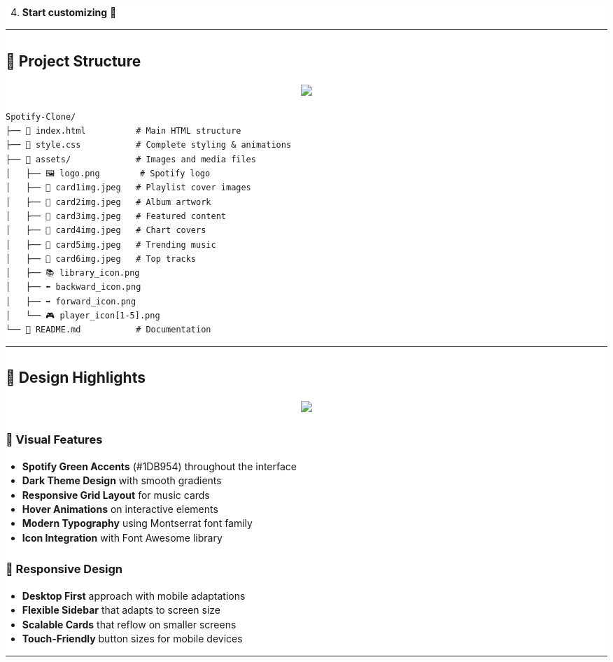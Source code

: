 4. **Start customizing** 🎉

---

## 📁 **Project Structure**

<div align="center">

<img src="https://user-images.githubusercontent.com/74038190/212284136-03988914-d899-44b4-b1d9-4eeccf656e44.gif" width="200">

</div>

```
Spotify-Clone/
├── 📄 index.html          # Main HTML structure
├── 🎨 style.css           # Complete styling & animations
├── 📂 assets/             # Images and media files
│   ├── 🖼️ logo.png        # Spotify logo
│   ├── 🎵 card1img.jpeg   # Playlist cover images
│   ├── 🎵 card2img.jpeg   # Album artwork
│   ├── 🎵 card3img.jpeg   # Featured content
│   ├── 🎵 card4img.jpeg   # Chart covers
│   ├── 🎵 card5img.jpeg   # Trending music
│   ├── 🎵 card6img.jpeg   # Top tracks
│   ├── 📚 library_icon.png
│   ├── ⬅️ backward_icon.png
│   ├── ➡️ forward_icon.png
│   └── 🎮 player_icon[1-5].png
└── 📝 README.md           # Documentation
```

---

## 🎨 **Design Highlights**

<div align="center">

<img src="https://user-images.githubusercontent.com/74038190/212284115-f47cd8ff-2ffb-4b04-b5bf-4d1c14c0247f.gif" width="500">

</div>

### **🌟 Visual Features**
- **Spotify Green Accents** (#1DB954) throughout the interface
- **Dark Theme Design** with smooth gradients
- **Responsive Grid Layout** for music cards
- **Hover Animations** on interactive elements
- **Modern Typography** using Montserrat font family
- **Icon Integration** with Font Awesome library

### **📱 Responsive Design**
- **Desktop First** approach with mobile adaptations
- **Flexible Sidebar** that adapts to screen size
- **Scalable Cards** that reflow on smaller screens
- **Touch-Friendly** button sizes for mobile devices

---